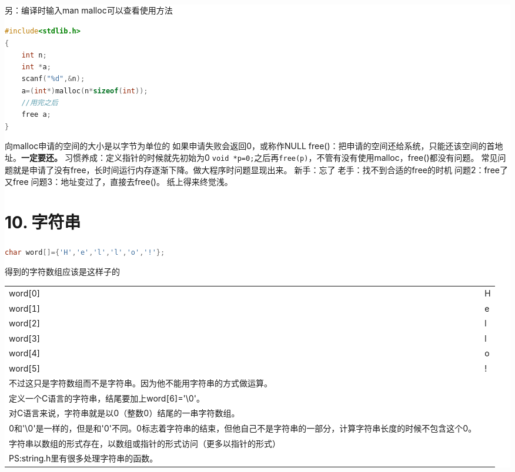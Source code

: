另：编译时输入man malloc可以查看使用方法

```c
#include<stdlib.h>
{
	int n;
	int *a;
	scanf("%d",&n);
	a=(int*)malloc(n*sizeof(int));
	//用完之后
	free a;
}
```

向malloc申请的空间的大小是以字节为单位的
如果申请失败会返回0，或称作NULL
free()：把申请的空间还给系统，只能还该空间的首地址。**一定要还。**
习惯养成：定义指针的时候就先初始为0
`void *p=0;`之后再`free(p)`，不管有没有使用malloc，free()都没有问题。
常见问题就是申请了没有free，长时间运行内存逐渐下降。做大程序时问题显现出来。
新手：忘了
老手：找不到合适的free的时机
问题2：free了又free
问题3：地址变过了，直接去free()。
纸上得来终觉浅。

# 10. 字符串

```c
char word[]={'H','e','l','l','o','!'};
```

得到的字符数组应该是这样子的

|                                                              |      |
| ------------------------------------------------------------ | ---- |
| word[0]                                                      | H    |
| word[1]                                                      | e    |
| word[2]                                                      | l    |
| word[3]                                                      | l    |
| word[4]                                                      | o    |
| word[5]                                                      | !    |
| 不过这只是字符数组而不是字符串。因为他不能用字符串的方式做运算。 |      |
| 定义一个C语言的字符串，结尾要加上word[6]='\0'。              |      |
| 对C语言来说，字符串就是以0（整数0）结尾的一串字符数组。      |      |
| 0和'\0'是一样的，但是和'0'不同。0标志着字符串的结束，但他自己不是字符串的一部分，计算字符串长度的时候不包含这个0。 |      |
| 字符串以数组的形式存在，以数组或指针的形式访问（更多以指针的形式） |      |
| PS:string.h里有很多处理字符串的函数。                        |      |
